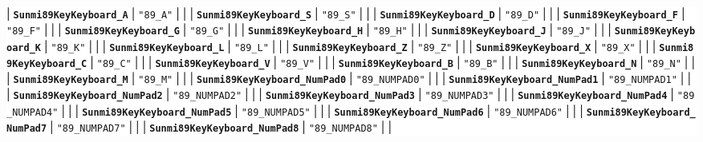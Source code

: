 | **`Sunmi89KeyKeyboard_A`**              | <code>"89_A"</code>              |                                                                                                                                                           |
| **`Sunmi89KeyKeyboard_S`**              | <code>"89_S"</code>              |                                                                                                                                                           |
| **`Sunmi89KeyKeyboard_D`**              | <code>"89_D"</code>              |                                                                                                                                                           |
| **`Sunmi89KeyKeyboard_F`**              | <code>"89_F"</code>              |                                                                                                                                                           |
| **`Sunmi89KeyKeyboard_G`**              | <code>"89_G"</code>              |                                                                                                                                                           |
| **`Sunmi89KeyKeyboard_H`**              | <code>"89_H"</code>              |                                                                                                                                                           |
| **`Sunmi89KeyKeyboard_J`**              | <code>"89_J"</code>              |                                                                                                                                                           |
| **`Sunmi89KeyKeyboard_K`**              | <code>"89_K"</code>              |                                                                                                                                                           |
| **`Sunmi89KeyKeyboard_L`**              | <code>"89_L"</code>              |                                                                                                                                                           |
| **`Sunmi89KeyKeyboard_Z`**              | <code>"89_Z"</code>              |                                                                                                                                                           |
| **`Sunmi89KeyKeyboard_X`**              | <code>"89_X"</code>              |                                                                                                                                                           |
| **`Sunmi89KeyKeyboard_C`**              | <code>"89_C"</code>              |                                                                                                                                                           |
| **`Sunmi89KeyKeyboard_V`**              | <code>"89_V"</code>              |                                                                                                                                                           |
| **`Sunmi89KeyKeyboard_B`**              | <code>"89_B"</code>              |                                                                                                                                                           |
| **`Sunmi89KeyKeyboard_N`**              | <code>"89_N"</code>              |                                                                                                                                                           |
| **`Sunmi89KeyKeyboard_M`**              | <code>"89_M"</code>              |                                                                                                                                                           |
| **`Sunmi89KeyKeyboard_NumPad0`**        | <code>"89_NUMPAD0"</code>        |                                                                                                                                                           |
| **`Sunmi89KeyKeyboard_NumPad1`**        | <code>"89_NUMPAD1"</code>        |                                                                                                                                                           |
| **`Sunmi89KeyKeyboard_NumPad2`**        | <code>"89_NUMPAD2"</code>        |                                                                                                                                                           |
| **`Sunmi89KeyKeyboard_NumPad3`**        | <code>"89_NUMPAD3"</code>        |                                                                                                                                                           |
| **`Sunmi89KeyKeyboard_NumPad4`**        | <code>"89_NUMPAD4"</code>        |                                                                                                                                                           |
| **`Sunmi89KeyKeyboard_NumPad5`**        | <code>"89_NUMPAD5"</code>        |                                                                                                                                                           |
| **`Sunmi89KeyKeyboard_NumPad6`**        | <code>"89_NUMPAD6"</code>        |                                                                                                                                                           |
| **`Sunmi89KeyKeyboard_NumPad7`**        | <code>"89_NUMPAD7"</code>        |                                                                                                                                                           |
| **`Sunmi89KeyKeyboard_NumPad8`**        | <code>"89_NUMPAD8"</code>        |                                                                                                                                                           |